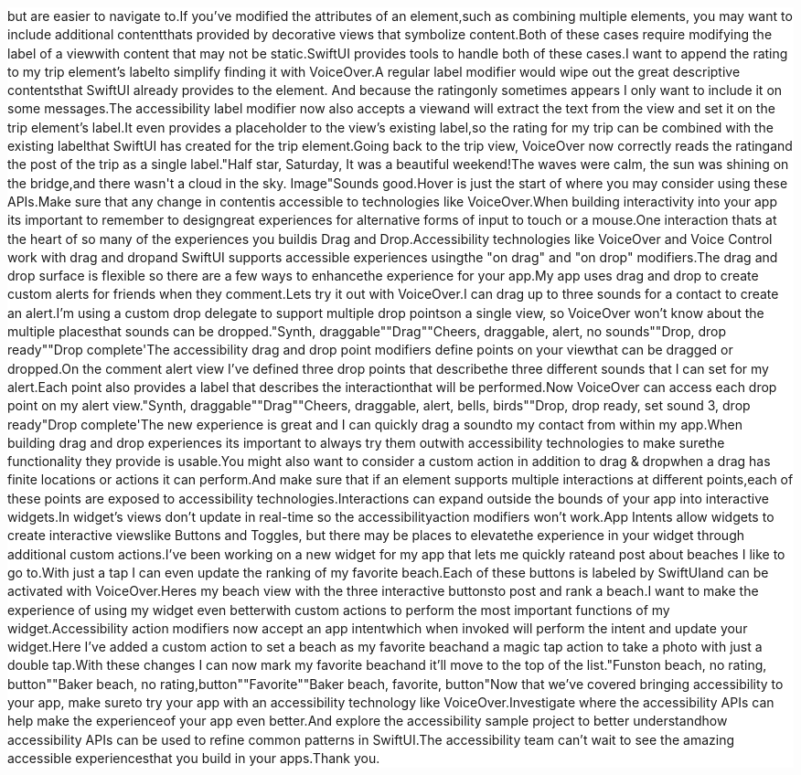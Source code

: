 but are easier to navigate to.If you’ve modified the attributes of an element,such as combining multiple elements, you may want to include additional contentthats provided by decorative views that symbolize content.Both of these cases require modifying the label of a viewwith content that may not be static.SwiftUI provides tools to handle both of these cases.I want to append the rating to my trip element’s labelto simplify finding it with VoiceOver.A regular label modifier would wipe out the great descriptive contentsthat SwiftUI already provides to the element. And because the ratingonly sometimes appears I only want to include it on some messages.The accessibility label modifier now also accepts a viewand will extract the text from the view and set it on the trip element’s label.It even provides a placeholder to the view’s existing label,so the rating for my trip can be combined with the existing labelthat SwiftUI has created for the trip element.Going back to the trip view, VoiceOver now correctly reads the ratingand the post of the trip as a single label."Half star, Saturday, It was a beautiful weekend!The waves were calm, the sun was shining on the bridge,and there wasn't a cloud in the sky. Image"Sounds good.Hover is just the start of where you may consider using these APIs.Make sure that any change in contentis accessible to technologies like VoiceOver.When building interactivity into your app its important to remember to designgreat experiences for alternative forms of input to touch or a mouse.One interaction thats at the heart of so many of the experiences you buildis Drag and Drop.Accessibility technologies like VoiceOver and Voice Control work with drag and dropand SwiftUI supports accessible experiences usingthe "on drag" and "on drop" modifiers.The drag and drop surface is flexible so there are a few ways to enhancethe experience for your app.My app uses drag and drop to create custom alerts for friends when they comment.Lets try it out with VoiceOver.I can drag up to three sounds for a contact to create an alert.I’m using a custom drop delegate to support multiple drop pointson a single view, so VoiceOver won’t know about the multiple placesthat sounds can be dropped."Synth, draggable""Drag""Cheers, draggable, alert, no sounds""Drop, drop ready""Drop complete'The accessibility drag and drop point modifiers define points on your viewthat can be dragged or dropped.On the comment alert view I’ve defined three drop points that describethe three different sounds that I can set for my alert.Each point also provides a label that describes the interactionthat will be performed.Now VoiceOver can access each drop point on my alert view."Synth, draggable""Drag""Cheers, draggable, alert, bells, birds""Drop, drop ready, set sound 3, drop ready"Drop complete'The new experience is great and I can quickly drag a soundto my contact from within my app.When building drag and drop experiences its important to always try them outwith accessibility technologies to make surethe functionality they provide is usable.You might also want to consider a custom action in addition to drag & dropwhen a drag has finite locations or actions it can perform.And make sure that if an element supports multiple interactions at different points,each of these points are exposed to accessibility technologies.Interactions can expand outside the bounds of your app into interactive widgets.In widget’s views don’t update in real-time so the accessibilityaction modifiers won’t work.App Intents allow widgets to create interactive viewslike Buttons and Toggles, but there may be places to elevatethe experience in your widget through additional custom actions.I’ve been working on a new widget for my app that lets me quickly rateand post about beaches I like to go to.With just a tap I can even update the ranking of my favorite beach.Each of these buttons is labeled by SwiftUIand can be activated with VoiceOver.Heres my beach view with the three interactive buttonsto post and rank a beach.I want to make the experience of using my widget even betterwith custom actions to perform the most important functions of my widget.Accessibility action modifiers now accept an app intentwhich when invoked will perform the intent and update your widget.Here I’ve added a custom action to set a beach as my favorite beachand a magic tap action to take a photo with just a double tap.With these changes I can now mark my favorite beachand it’ll move to the top of the list."Funston beach, no rating, button""Baker beach, no rating,button""Favorite""Baker beach, favorite, button"Now that we’ve covered bringing accessibility to your app, make sureto try your app with an accessibility technology like VoiceOver.Investigate where the accessibility APIs can help make the experienceof your app even better.And explore the accessibility sample project to better understandhow accessibility APIs can be used to refine common patterns in SwiftUI.The accessibility team can’t wait to see the amazing accessible experiencesthat you build in your apps.Thank you.
